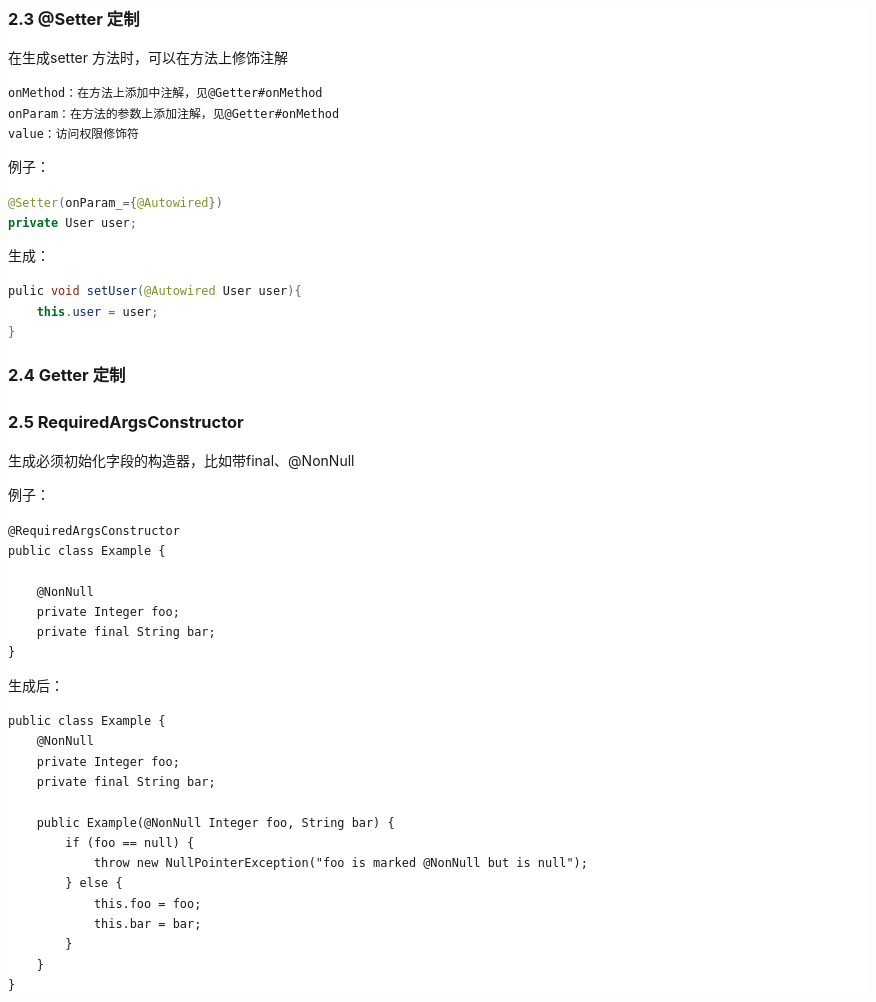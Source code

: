 ### 2.3 @Setter  定制

在生成setter 方法时，可以在方法上修饰注解

```
onMethod：在方法上添加中注解，见@Getter#onMethod
onParam：在方法的参数上添加注解，见@Getter#onMethod
value：访问权限修饰符
```



例子：

```java
@Setter(onParam_={@Autowired})
private User user;
```



生成：

```java
pulic void setUser(@Autowired User user){
	this.user = user;
}
```



### 2.4 Getter 定制



### 2.5 RequiredArgsConstructor

 生成必须初始化字段的构造器，比如带final、@NonNull 

例子：

```
@RequiredArgsConstructor
public class Example {

    @NonNull
    private Integer foo;
    private final String bar;
}
```

生成后：

```
public class Example {
    @NonNull
    private Integer foo;
    private final String bar;

    public Example(@NonNull Integer foo, String bar) {
        if (foo == null) {
            throw new NullPointerException("foo is marked @NonNull but is null");
        } else {
            this.foo = foo;
            this.bar = bar;
        }
    }
}
```
